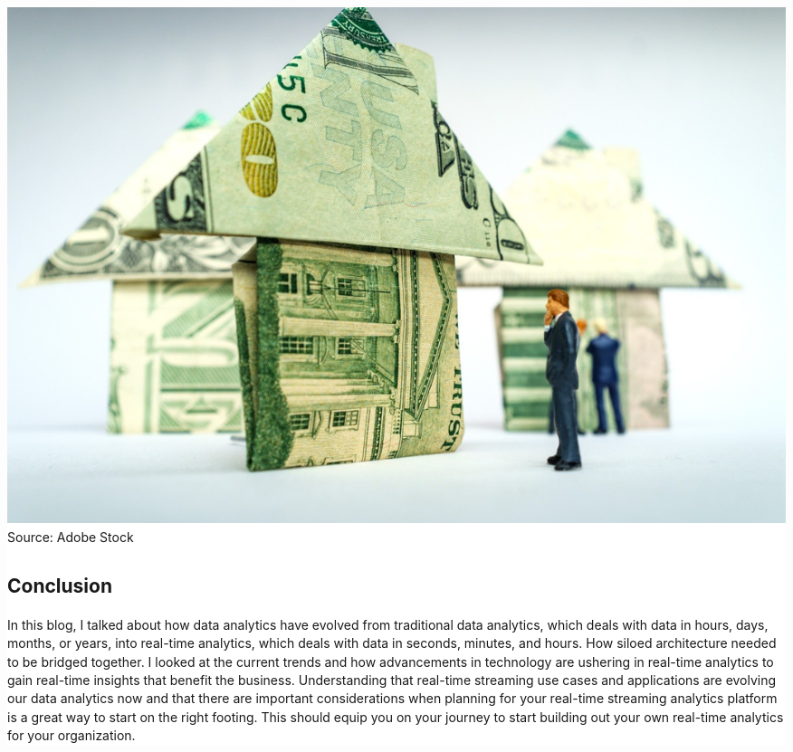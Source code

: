 ![FIGURE 12 Unidirectional flow](images/Figure14-buildvsbuy.jpeg "Source: Adobe Stock")
Source: Adobe Stock

## Conclusion

In this blog, I talked about how data analytics have evolved from traditional data analytics, which deals with data in hours, days, months, or years, into real-time analytics, which deals with data in seconds, minutes, and hours. How siloed architecture needed to be bridged together. I looked at the current trends and how advancements in technology are ushering in real-time analytics to gain real-time insights that benefit the business. Understanding that real-time streaming use cases and applications are evolving our data analytics now and that there are important considerations when planning for your real-time streaming analytics platform is a great way to start on the right footing. This should equip you on your journey to start building out your own real-time analytics for your organization.
